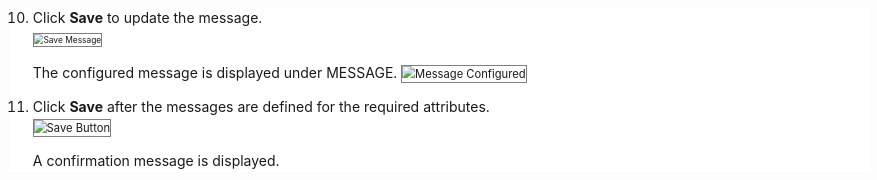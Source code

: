 10. Click **Save** to update the message.  
    <img src="../images/save-message.png" alt="Save Message" title="Save Message" style="border: 1px solid gray; zoom:60%;">

    The configured message is displayed under MESSAGE.
    <img src="../images/message-configured.png" alt="Message Configured" title="Message Configured" style="border: 1px solid gray; zoom:80%;">

10. Click **Save** after the messages are defined for the required attributes.  
    <img src="../images/save-supervisor-dashboard.png" alt="Save Button" title="Save Button" style="border: 1px solid gray; zoom:80%;">

    A confirmation message is displayed.